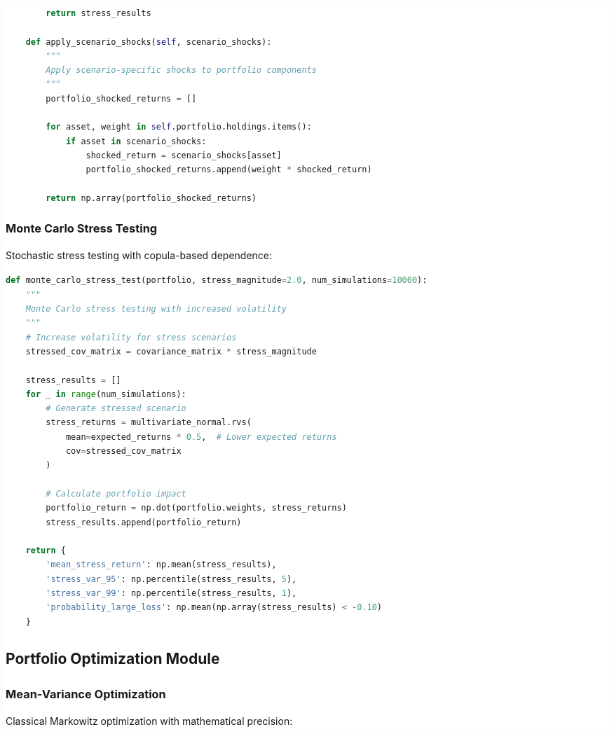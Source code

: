 ```python
        return stress_results

    def apply_scenario_shocks(self, scenario_shocks):
        """
        Apply scenario-specific shocks to portfolio components
        """
        portfolio_shocked_returns = []

        for asset, weight in self.portfolio.holdings.items():
            if asset in scenario_shocks:
                shocked_return = scenario_shocks[asset]
                portfolio_shocked_returns.append(weight * shocked_return)

        return np.array(portfolio_shocked_returns)
```

### Monte Carlo Stress Testing
Stochastic stress testing with copula-based dependence:

```python
def monte_carlo_stress_test(portfolio, stress_magnitude=2.0, num_simulations=10000):
    """
    Monte Carlo stress testing with increased volatility
    """
    # Increase volatility for stress scenarios
    stressed_cov_matrix = covariance_matrix * stress_magnitude

    stress_results = []
    for _ in range(num_simulations):
        # Generate stressed scenario
        stress_returns = multivariate_normal.rvs(
            mean=expected_returns * 0.5,  # Lower expected returns
            cov=stressed_cov_matrix
        )

        # Calculate portfolio impact
        portfolio_return = np.dot(portfolio.weights, stress_returns)
        stress_results.append(portfolio_return)

    return {
        'mean_stress_return': np.mean(stress_results),
        'stress_var_95': np.percentile(stress_results, 5),
        'stress_var_99': np.percentile(stress_results, 1),
        'probability_large_loss': np.mean(np.array(stress_results) < -0.10)
    }
```

## Portfolio Optimization Module

### Mean-Variance Optimization
Classical Markowitz optimization with mathematical precision:
